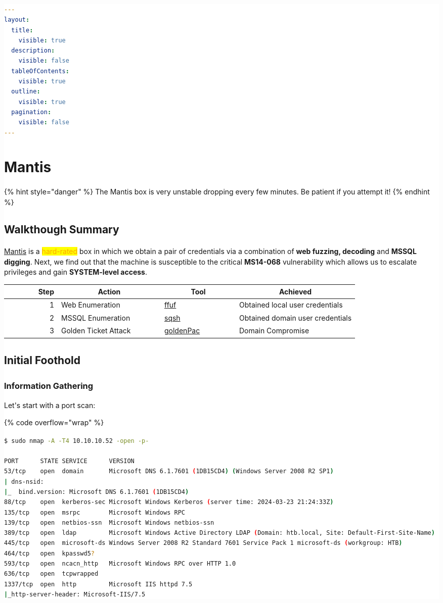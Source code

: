 ```yaml
---
layout:
  title:
    visible: true
  description:
    visible: false
  tableOfContents:
    visible: true
  outline:
    visible: true
  pagination:
    visible: false
---
```


# Mantis

{% hint style="danger" %}
The Mantis box is very unstable dropping every few minutes. Be patient if you attempt it!
{% endhint %}

## Walkthough Summary

[Mantis](https://app.hackthebox.com/machines/Mantis) is a <mark style="color:orange;">hard-rated</mark> box in which we obtain a pair of credentials via a combination of **web fuzzing, decoding** and **MSSQL digging**. Next, we find out that the machine is susceptible to the critical **MS14-068** vulnerability which allows us to escalate privileges and gain **SYSTEM-level access**.

<table><thead><tr><th width="92" align="right">Step</th><th width="190">Action</th><th width="134">Tool</th><th>Achieved</th></tr></thead><tbody><tr><td align="right">1</td><td>Web Enumeration</td><td><a href="../../../tools/tools/web/fuff.md">ffuf</a></td><td>Obtained local user credentials</td></tr><tr><td align="right">2</td><td>MSSQL Enumeration</td><td><a href="https://vonloxley.github.io/sqsh/">sqsh</a></td><td>Obtained domain user credentials</td></tr><tr><td align="right">3</td><td>Golden Ticket Attack</td><td><a href="https://github.com/fortra/impacket/blob/master/examples/goldenPac.py">goldenPac</a></td><td>Domain Compromise</td></tr></tbody></table>

## Initial Foothold

### Information Gathering

Let's start with a port scan:

{% code overflow="wrap" %}
```bash
$ sudo nmap -A -T4 10.10.10.52 -open -p-

PORT      STATE SERVICE      VERSION
53/tcp    open  domain       Microsoft DNS 6.1.7601 (1DB15CD4) (Windows Server 2008 R2 SP1)
| dns-nsid:
|_  bind.version: Microsoft DNS 6.1.7601 (1DB15CD4)
88/tcp    open  kerberos-sec Microsoft Windows Kerberos (server time: 2024-03-23 21:24:33Z)
135/tcp   open  msrpc        Microsoft Windows RPC
139/tcp   open  netbios-ssn  Microsoft Windows netbios-ssn
389/tcp   open  ldap         Microsoft Windows Active Directory LDAP (Domain: htb.local, Site: Default-First-Site-Name)
445/tcp   open  microsoft-ds Windows Server 2008 R2 Standard 7601 Service Pack 1 microsoft-ds (workgroup: HTB)
464/tcp   open  kpasswd5?
593/tcp   open  ncacn_http   Microsoft Windows RPC over HTTP 1.0
636/tcp   open  tcpwrapped
1337/tcp  open  http         Microsoft IIS httpd 7.5
|_http-server-header: Microsoft-IIS/7.5
```